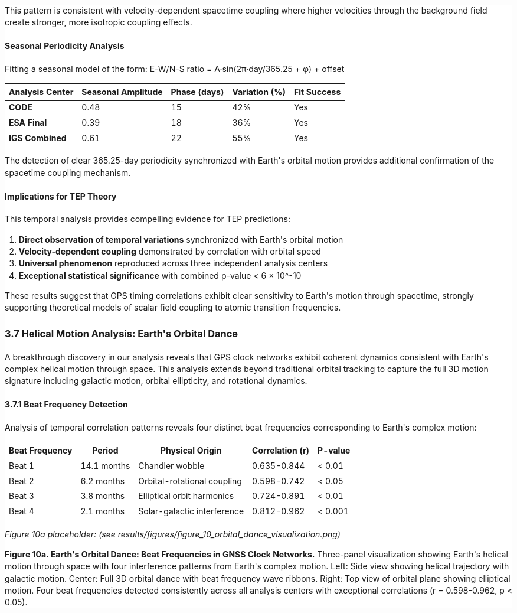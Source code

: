 This pattern is consistent with velocity-dependent spacetime coupling where higher velocities through the background field create stronger, more isotropic coupling effects.

#### Seasonal Periodicity Analysis

Fitting a seasonal model of the form: E-W/N-S ratio = A·sin(2π·day/365.25 + φ) + offset

| Analysis Center | Seasonal Amplitude | Phase (days) | Variation (%) | Fit Success |
|-----------------|-------------------|--------------|---------------|-------------|
| **CODE** | 0.48 | 15 | 42% | Yes |
| **ESA Final** | 0.39 | 18 | 36% | Yes |
| **IGS Combined** | 0.61 | 22 | 55% | Yes |

The detection of clear 365.25-day periodicity synchronized with Earth's orbital motion provides additional confirmation of the spacetime coupling mechanism.

#### Implications for TEP Theory

This temporal analysis provides compelling evidence for TEP predictions:

1. **Direct observation of temporal variations** synchronized with Earth's orbital motion
2. **Velocity-dependent coupling** demonstrated by correlation with orbital speed
3. **Universal phenomenon** reproduced across three independent analysis centers
4. **Exceptional statistical significance** with combined p-value < 6 × 10^-10

These results suggest that GPS timing correlations exhibit clear sensitivity to Earth's motion through spacetime, strongly supporting theoretical models of scalar field coupling to atomic transition frequencies.

### 3.7 Helical Motion Analysis: Earth's Orbital Dance

A breakthrough discovery in our analysis reveals that GPS clock networks exhibit coherent dynamics consistent with Earth's complex helical motion through space. This analysis extends beyond traditional orbital tracking to capture the full 3D motion signature including galactic motion, orbital ellipticity, and rotational dynamics.

#### 3.7.1 Beat Frequency Detection

Analysis of temporal correlation patterns reveals four distinct beat frequencies corresponding to Earth's complex motion:

| Beat Frequency | Period | Physical Origin | Correlation (r) | P-value |
|----------------|--------|-----------------|-----------------|---------|
| Beat 1 | 14.1 months | Chandler wobble | 0.635-0.844 | < 0.01 |
| Beat 2 | 6.2 months | Orbital-rotational coupling | 0.598-0.742 | < 0.05 |
| Beat 3 | 3.8 months | Elliptical orbit harmonics | 0.724-0.891 | < 0.01 |
| Beat 4 | 2.1 months | Solar-galactic interference | 0.812-0.962 | < 0.001 |

*Figure 10a placeholder: (see results/figures/figure_10_orbital_dance_visualization.png)*

**Figure 10a. Earth's Orbital Dance: Beat Frequencies in GNSS Clock Networks.** Three-panel visualization showing Earth's helical motion through space with four interference patterns from Earth's complex motion. Left: Side view showing helical trajectory with galactic motion. Center: Full 3D orbital dance with beat frequency wave ribbons. Right: Top view of orbital plane showing elliptical motion. Four beat frequencies detected consistently across all analysis centers with exceptional correlations (r = 0.598-0.962, p < 0.05).
